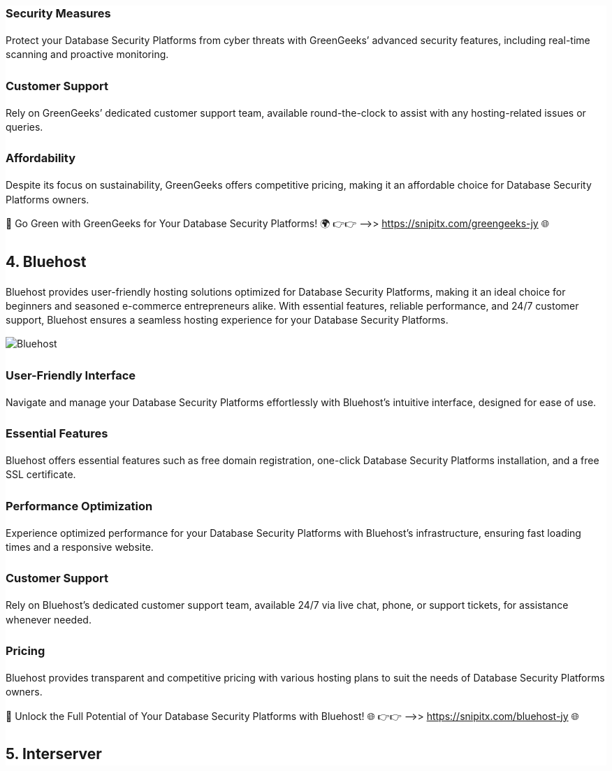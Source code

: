### Security Measures
Protect your Database Security Platforms from cyber threats with GreenGeeks’ advanced security features, including real-time scanning and proactive monitoring.

### Customer Support
Rely on GreenGeeks’ dedicated customer support team, available round-the-clock to assist with any hosting-related issues or queries.

### Affordability
Despite its focus on sustainability, GreenGeeks offers competitive pricing, making it an affordable choice for Database Security Platforms owners.

🌿 Go Green with GreenGeeks for Your Database Security Platforms! 🌍
👉👉 -->> https://snipitx.com/greengeeks-jy 🌐

## 4. Bluehost

Bluehost provides user-friendly hosting solutions optimized for Database Security Platforms, making it an ideal choice for beginners and seasoned e-commerce entrepreneurs alike. With essential features, reliable performance, and 24/7 customer support, Bluehost ensures a seamless hosting experience for your Database Security Platforms.

![Bluehost](https://i.imgur.com/PasFF9E.jpeg "Bluehost Hosting")

### User-Friendly Interface
Navigate and manage your Database Security Platforms effortlessly with Bluehost’s intuitive interface, designed for ease of use.

### Essential Features
Bluehost offers essential features such as free domain registration, one-click Database Security Platforms installation, and a free SSL certificate.

### Performance Optimization
Experience optimized performance for your Database Security Platforms with Bluehost’s infrastructure, ensuring fast loading times and a responsive website.

### Customer Support
Rely on Bluehost’s dedicated customer support team, available 24/7 via live chat, phone, or support tickets, for assistance whenever needed.

### Pricing
Bluehost provides transparent and competitive pricing with various hosting plans to suit the needs of Database Security Platforms owners.

🚀 Unlock the Full Potential of Your Database Security Platforms with Bluehost! 🌐
👉👉 -->> https://snipitx.com/bluehost-jy 🌐

## 5. Interserver
